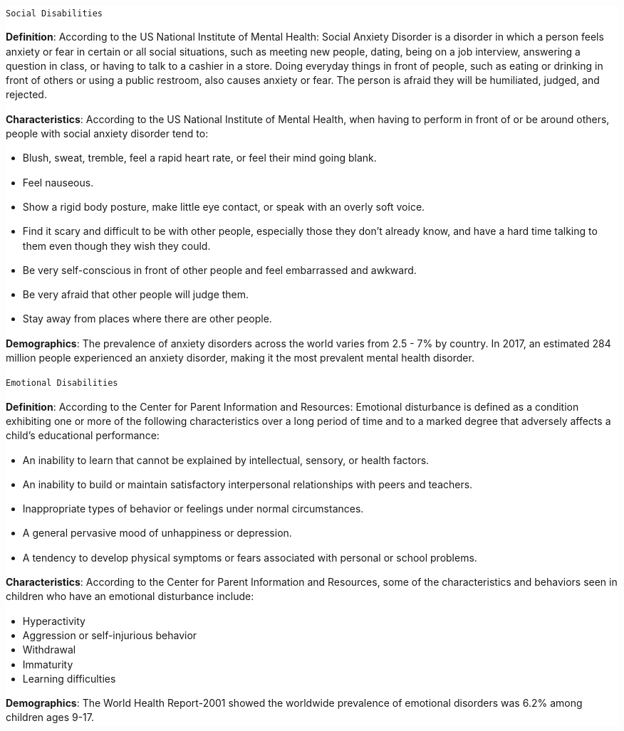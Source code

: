 `Social Disabilities`

**Definition**: According to the US National Institute of Mental Health:
Social Anxiety Disorder is a disorder in which a person feels anxiety or fear in certain or all social situations, such as meeting new people, dating, being on a job interview, answering a question in class, or having to talk to a cashier in a store. Doing everyday things in front of people, such as eating or drinking in front of others or using a public restroom, also causes anxiety or fear. The person is afraid they will be humiliated, judged, and rejected.

**Characteristics**: According to the US National Institute of Mental Health, when having to perform in front of or be around others, people with social anxiety disorder tend to:

- Blush, sweat, tremble, feel a rapid heart rate, or feel their mind going blank.

- Feel nauseous.

- Show a rigid body posture, make little eye contact, or speak with an overly soft voice.

- Find it scary and difficult to be with other people, especially those they don’t already know, and have a hard time talking to them even though they wish they could.

- Be very self-conscious in front of other people and feel embarrassed and awkward.

- Be very afraid that other people will judge them.

- Stay away from places where there are other people.

**Demographics**: The prevalence of anxiety disorders across the world varies from 2.5 - 7% by country. In 2017, an estimated 284 million people experienced an anxiety disorder, making it the most prevalent mental health disorder.

`Emotional Disabilities`

**Definition**: According to the Center for Parent Information and Resources:
Emotional disturbance is defined as a condition exhibiting one or more of the following characteristics over a long period of time and to a marked degree that adversely affects a child’s educational performance:

- An inability to learn that cannot be explained by intellectual, sensory, or health factors.

- An inability to build or maintain satisfactory interpersonal relationships with peers and teachers.

- Inappropriate types of behavior or feelings under normal circumstances.

- A general pervasive mood of unhappiness or depression.

- A tendency to develop physical symptoms or fears associated with personal or school problems.

**Characteristics**: According to the Center for Parent Information and Resources, some of the characteristics and behaviors seen in children who have an emotional disturbance include:

- Hyperactivity
- Aggression or self-injurious behavior
- Withdrawal
- Immaturity
- Learning difficulties

**Demographics**: The World Health Report-2001 showed the worldwide prevalence of emotional disorders was 6.2% among children ages 9-17.
